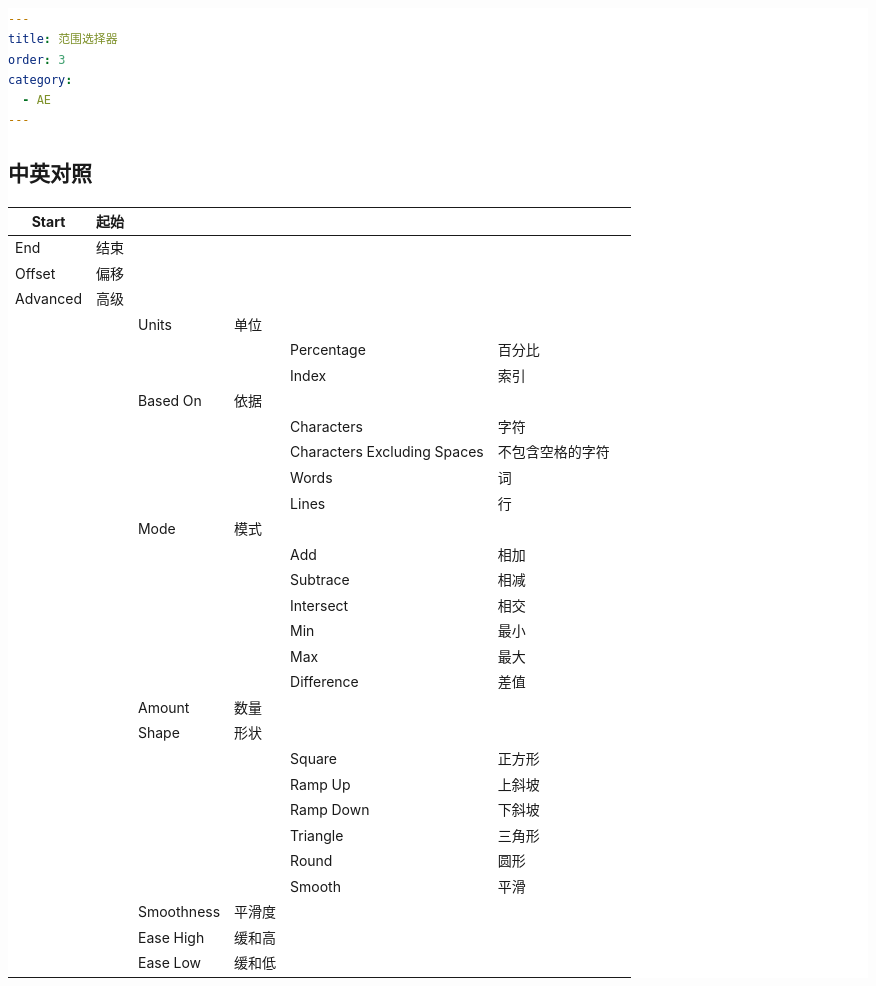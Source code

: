 ```yaml
---
title: 范围选择器
order: 3
category:
  - AE
---
```


## 中英对照

| Start    | 起始 |                 |          |                             |                  |                |
| -------- | ---- | --------------- | -------- | --------------------------- | ---------------- | -------------- |
| End      | 结束 |                 |          |                             |                  |                |
| Offset   | 偏移 |                 |          |                             |                  |                |
| Advanced | 高级 |                 |          |                             |                  |                |
|          |      | Units           | 单位     |                             |                  |                |
|          |      |                 |          | Percentage                  | 百分比           |                |
|          |      |                 |          | Index                       | 索引             |                |
|          |      | Based On        | 依据     |                             |                  |                |
|          |      |                 |          | Characters                  | 字符             |                |
|          |      |                 |          | Characters Excluding Spaces | 不包含空格的字符 |                |
|          |      |                 |          | Words                       | 词               |                |
|          |      |                 |          | Lines                       | 行               |                |
|          |      | Mode            | 模式     |                             |                  |                |
|          |      |                 |          | Add                         | 相加             |                |
|          |      |                 |          | Subtrace                    | 相减             |                |
|          |      |                 |          | Intersect                   | 相交             |                |
|          |      |                 |          | Min                         | 最小             |                |
|          |      |                 |          | Max                         | 最大             |                |
|          |      |                 |          | Difference                  | 差值             |                |
|          |      | Amount          | 数量     |                             |                  |                |
|          |      | Shape           | 形状     |                             |                  |                |
|          |      |                 |          | Square                      | 正方形           |                |
|          |      |                 |          | Ramp Up                     | 上斜坡           |                |
|          |      |                 |          | Ramp Down                   | 下斜坡           |                |
|          |      |                 |          | Triangle                    | 三角形           |                |
|          |      |                 |          | Round                       | 圆形             |                |
|          |      |                 |          | Smooth                      | 平滑             |                |
|          |      | Smoothness      | 平滑度   |                             |                  |                |
|          |      | Ease High       | 缓和高   |                             |                  |                |
|          |      | Ease Low        | 缓和低   |                             |                  |                |